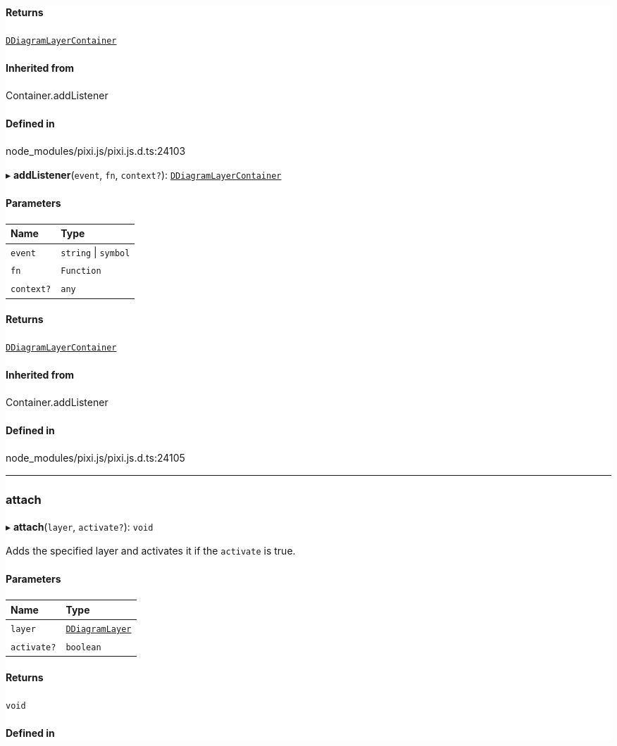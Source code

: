 #### Returns

[`DDiagramLayerContainer`](DDiagramLayerContainer.md)

#### Inherited from

Container.addListener

#### Defined in

node_modules/pixi.js/pixi.js.d.ts:24103

▸ **addListener**(`event`, `fn`, `context?`): [`DDiagramLayerContainer`](DDiagramLayerContainer.md)

#### Parameters

| Name | Type |
| :------ | :------ |
| `event` | `string` \| `symbol` |
| `fn` | `Function` |
| `context?` | `any` |

#### Returns

[`DDiagramLayerContainer`](DDiagramLayerContainer.md)

#### Inherited from

Container.addListener

#### Defined in

node_modules/pixi.js/pixi.js.d.ts:24105

___

### attach

▸ **attach**(`layer`, `activate?`): `void`

Adds the specified layer and activates it if the `activate` is true.

#### Parameters

| Name | Type |
| :------ | :------ |
| `layer` | [`DDiagramLayer`](DDiagramLayer.md) |
| `activate?` | `boolean` |

#### Returns

`void`

#### Defined in
